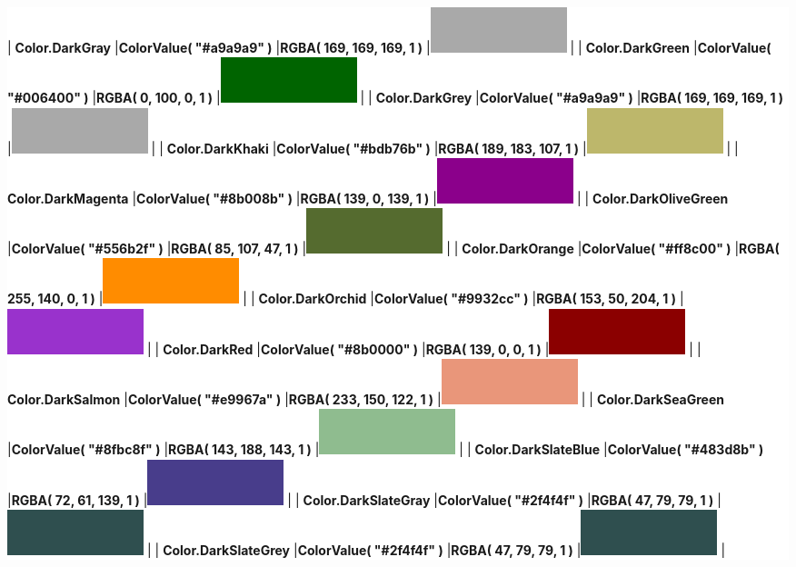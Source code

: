 | **Color.DarkGray** |**ColorValue( "#a9a9a9" )** |**RGBA( 169, 169, 169, 1 )** |![darkgray](./media/function-colors/color-darkgray.png) |
| **Color.DarkGreen** |**ColorValue( "#006400" )** |**RGBA( 0, 100, 0, 1 )** |![darkgreen](./media/function-colors/color-darkgreen.png) |
| **Color.DarkGrey** |**ColorValue( "#a9a9a9" )** |**RGBA( 169, 169, 169, 1 )** |![darkgrey](./media/function-colors/color-darkgrey.png) |
| **Color.DarkKhaki** |**ColorValue( "#bdb76b" )** |**RGBA( 189, 183, 107, 1 )** |![darkkhaki](./media/function-colors/color-darkkhaki.png) |
| **Color.DarkMagenta** |**ColorValue( "#8b008b" )** |**RGBA( 139, 0, 139, 1 )** |![darkmagenta](./media/function-colors/color-darkmagenta.png) |
| **Color.DarkOliveGreen** |**ColorValue( "#556b2f" )** |**RGBA( 85, 107, 47, 1 )** |![darkolivegreen](./media/function-colors/color-darkolivegreen.png) |
| **Color.DarkOrange** |**ColorValue( "#ff8c00" )** |**RGBA( 255, 140, 0, 1 )** |![darkorange](./media/function-colors/color-darkorange.png) |
| **Color.DarkOrchid** |**ColorValue( "#9932cc" )** |**RGBA( 153, 50, 204, 1 )** |![darkorchid](./media/function-colors/color-darkorchid.png) |
| **Color.DarkRed** |**ColorValue( "#8b0000" )** |**RGBA( 139, 0, 0, 1 )** |![darkred](./media/function-colors/color-darkred.png) |
| **Color.DarkSalmon** |**ColorValue( "#e9967a" )** |**RGBA( 233, 150, 122, 1 )** |![darksalmon](./media/function-colors/color-darksalmon.png) |
| **Color.DarkSeaGreen** |**ColorValue( "#8fbc8f" )** |**RGBA( 143, 188, 143, 1 )** |![darkseagreen](./media/function-colors/color-darkseagreen.png) |
| **Color.DarkSlateBlue** |**ColorValue( "#483d8b" )** |**RGBA( 72, 61, 139, 1 )** |![darkslateblue](./media/function-colors/color-darkslateblue.png) |
| **Color.DarkSlateGray** |**ColorValue( "#2f4f4f" )** |**RGBA( 47, 79, 79, 1 )** |![darkslategray](./media/function-colors/color-darkslategray.png) |
| **Color.DarkSlateGrey** |**ColorValue( "#2f4f4f" )** |**RGBA( 47, 79, 79, 1 )** |![darkslategrey](./media/function-colors/color-darkslategrey.png) |